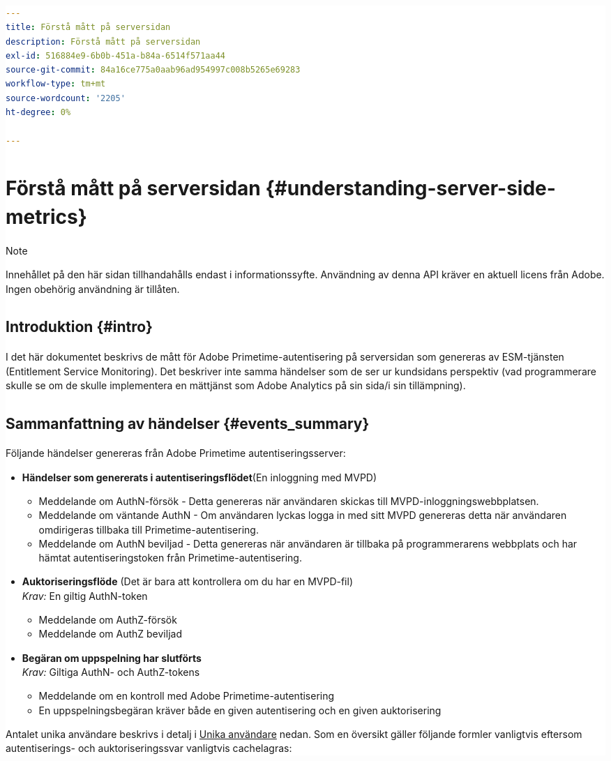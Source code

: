 ```yaml
---
title: Förstå mått på serversidan
description: Förstå mått på serversidan
exl-id: 516884e9-6b0b-451a-b84a-6514f571aa44
source-git-commit: 84a16ce775a0aab96ad954997c008b5265e69283
workflow-type: tm+mt
source-wordcount: '2205'
ht-degree: 0%

---
```


# Förstå mått på serversidan {#understanding-server-side-metrics}

>[!NOTE]
>
>Innehållet på den här sidan tillhandahålls endast i informationssyfte. Användning av denna API kräver en aktuell licens från Adobe. Ingen obehörig användning är tillåten.


## Introduktion {#intro}

I det här dokumentet beskrivs de mått för Adobe Primetime-autentisering på serversidan som genereras av ESM-tjänsten (Entitlement Service Monitoring). Det beskriver inte samma händelser som de ser ur kundsidans perspektiv (vad programmerare skulle se om de skulle implementera en mättjänst som Adobe Analytics på sin sida/i sin tillämpning).

## Sammanfattning av händelser {#events_summary}

Följande händelser genereras från Adobe Primetime autentiseringsserver:

* **Händelser som genererats i autentiseringsflödet**(En inloggning med MVPD)

   * Meddelande om AuthN-försök - Detta genereras när användaren skickas till MVPD-inloggningswebbplatsen.
   * Meddelande om väntande AuthN - Om användaren lyckas logga in med sitt MVPD genereras detta när användaren omdirigeras tillbaka till Primetime-autentisering.
   * Meddelande om AuthN beviljad - Detta genereras när användaren är tillbaka på programmerarens webbplats och har hämtat autentiseringstoken från Primetime-autentisering.
* **Auktoriseringsflöde** (Det är bara att kontrollera om du har en MVPD-fil)\
  *Krav:* En giltig AuthN-token
   * Meddelande om AuthZ-försök
   * Meddelande om AuthZ beviljad
* **Begäran om uppspelning har slutförts**\
  *Krav:* Giltiga AuthN- och AuthZ-tokens
   * Meddelande om en kontroll med Adobe Primetime-autentisering
   * En uppspelningsbegäran kräver både en given autentisering och en given auktorisering


Antalet unika användare beskrivs i detalj i [Unika användare](#unique-users) nedan. Som en översikt gäller följande formler vanligtvis eftersom autentiserings- och auktoriseringssvar vanligtvis cachelagras:
